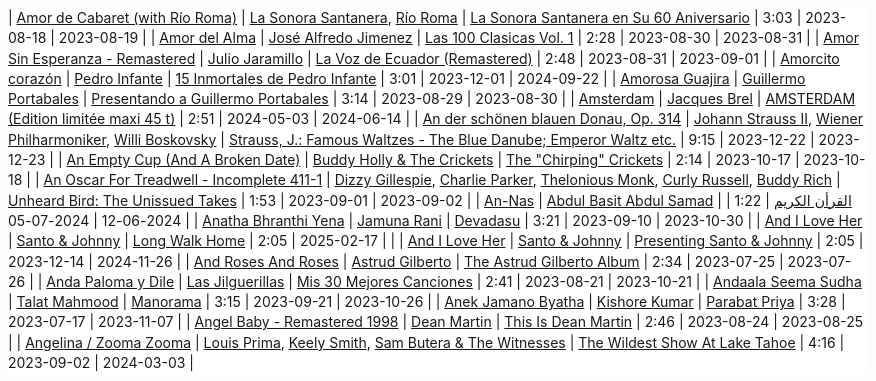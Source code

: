 | [Amor de Cabaret \(with Río Roma\)](https://open.spotify.com/track/5JeyXbf7CrVQ8DqwFikN0P) | [La Sonora Santanera](https://open.spotify.com/artist/3CsPxFJGyNa9ep79CFWN77), [Río Roma](https://open.spotify.com/artist/2O3v9rCTzLhPFaGaAVgZLt) | [La Sonora Santanera en Su 60 Aniversario](https://open.spotify.com/album/3xgFRfjD0wkntTxiSa7c8U) | 3:03 | 2023-08-18 | 2023-08-19 |
| [Amor del Alma](https://open.spotify.com/track/0Bkz1HjfhYFLUcBpraDpeD) | [José Alfredo Jimenez](https://open.spotify.com/artist/2T06whb4s6UiufL1j5Qtz9) | [Las 100 Clasicas Vol\. 1](https://open.spotify.com/album/1i8CmdQ0aYkeP9nlNuyQ1Y) | 2:28 | 2023-08-30 | 2023-08-31 |
| [Amor Sin Esperanza \- Remastered](https://open.spotify.com/track/1UAPfw8SzrLUY3AZNASbO0) | [Julio Jaramillo](https://open.spotify.com/artist/6HqPNOo6OV9rPbEY7MP9T8) | [La Voz de Ecuador \(Remastered\)](https://open.spotify.com/album/74jarD7Gwch2kwE1DxC8Cx) | 2:48 | 2023-08-31 | 2023-09-01 |
| [Amorcito corazón](https://open.spotify.com/track/73WX2V6JVfyQYYIG3K76i8) | [Pedro Infante](https://open.spotify.com/artist/7y33enVLfDvft6HGNmcxdV) | [15 Inmortales de Pedro Infante](https://open.spotify.com/album/0EUGqkj07wWx27XADAq3Ba) | 3:01 | 2023-12-01 | 2024-09-22 |
| [Amorosa Guajira](https://open.spotify.com/track/1hyYeSi7P0dKZhsdClaORe) | [Guillermo Portabales](https://open.spotify.com/artist/5tU4QY77fd3PavzBZvM3bJ) | [Presentando a Guillermo Portabales](https://open.spotify.com/album/0YEgN5xJHCYtXkOQQA8iCu) | 3:14 | 2023-08-29 | 2023-08-30 |
| [Amsterdam](https://open.spotify.com/track/6mkiy9QOpV28CQvW0BMXbD) | [Jacques Brel](https://open.spotify.com/artist/4RN2vlFWepLa46qQIU2PHs) | [AMSTERDAM \(Edition limitée maxi 45 t\)](https://open.spotify.com/album/3Joq6r4mDrlqtUgpkmVJCR) | 2:51 | 2024-05-03 | 2024-06-14 |
| [An der schönen blauen Donau, Op\. 314](https://open.spotify.com/track/23inG6kI9LPPltXiplwW2z) | [Johann Strauss II](https://open.spotify.com/artist/5goS0v24Fc1ydjCKQRwtjM), [Wiener Philharmoniker](https://open.spotify.com/artist/003f4bk13c6Q3gAUXv7dGJ), [Willi Boskovsky](https://open.spotify.com/artist/0KE7MPlNGYZugOqQngcqQV) | [Strauss, J.: Famous Waltzes \- The Blue Danube; Emperor Waltz etc.](https://open.spotify.com/album/3GazA3MeYPpMaDy2kDfP7K) | 9:15 | 2023-12-22 | 2023-12-23 |
| [An Empty Cup \(And A Broken Date\)](https://open.spotify.com/track/3V1qmeFh0YV0WnB4CNnL8s) | [Buddy Holly & The Crickets](https://open.spotify.com/artist/15jBNfRUPUgdZOTSaNoF5l) | [The "Chirping" Crickets](https://open.spotify.com/album/1KfXNUbZrdwHMtkAGNBLBq) | 2:14 | 2023-10-17 | 2023-10-18 |
| [An Oscar For Treadwell \- Incomplete 411\-1](https://open.spotify.com/track/4KP5a2ykBXcP0q9QDOthqJ) | [Dizzy Gillespie](https://open.spotify.com/artist/5RzjqfPS0Bu4bUMkyNNDpn), [Charlie Parker](https://open.spotify.com/artist/4Ww5mwS7BWYjoZTUIrMHfC), [Thelonious Monk](https://open.spotify.com/artist/4PDpGtF16XpqvXxsrFwQnN), [Curly Russell](https://open.spotify.com/artist/1zSDPSHsf6mXiNp3AHmSvG), [Buddy Rich](https://open.spotify.com/artist/1pVtwG5Up1OZOEpSHJ4AAs) | [Unheard Bird: The Unissued Takes](https://open.spotify.com/album/3NshNBpoAYeMTestITa6OJ) | 1:53 | 2023-09-01 | 2023-09-02 |
| [An\-Nas](https://open.spotify.com/track/5LhCRiYiMkKVqKNJXQXDNf) | [Abdul Basit Abdul Samad](https://open.spotify.com/artist/2DgtBuy8T9WYC9s50r80Fr) | [القرأن الكريم](https://open.spotify.com/album/5utvMYGAdgvDqO7BsFM06Z) | 1:22 | 2024-06-12 | 2024-07-05 |
| [Anatha Bhranthi Yena](https://open.spotify.com/track/7pb8hcQHpPPYsKQuOsGDyi) | [Jamuna Rani](https://open.spotify.com/artist/1UwFdPnfr7JcxV9D1Ln8zu) | [Devadasu](https://open.spotify.com/album/41QY29LZD4kJ2h5BgBGyyu) | 3:21 | 2023-09-10 | 2023-10-30 |
| [And I Love Her](https://open.spotify.com/track/4S6IzWY08J4SZ60ATaZRxo) | [Santo & Johnny](https://open.spotify.com/artist/4hGjngc0tPOBwTgTPci3IK) | [Long Walk Home](https://open.spotify.com/album/75HikJTIqDXYlNPRmVRgxO) | 2:05 | 2025-02-17 |  |
| [And I Love Her](https://open.spotify.com/track/71S9wkc6BbZ5o8Ys4HxTNr) | [Santo & Johnny](https://open.spotify.com/artist/4hGjngc0tPOBwTgTPci3IK) | [Presenting Santo & Johnny](https://open.spotify.com/album/0HcmGKcE3Lx2HweD1Uq5kk) | 2:05 | 2023-12-14 | 2024-11-26 |
| [And Roses And Roses](https://open.spotify.com/track/0BEn0rwSyzuvhKgZ7GLbyO) | [Astrud Gilberto](https://open.spotify.com/artist/5rX2c1zow6hCph8PnnU3kF) | [The Astrud Gilberto Album](https://open.spotify.com/album/6haDxdERWK3rdVCGc2jr8E) | 2:34 | 2023-07-25 | 2023-07-26 |
| [Anda Paloma y Dile](https://open.spotify.com/track/4AytYXDwLNO1Miaimp4TBk) | [Las Jilguerillas](https://open.spotify.com/artist/0eeAs1exNZKyZNSFTVYInV) | [Mis 30 Mejores Canciones](https://open.spotify.com/album/6hncXsK2EbPLP5YnPz64f8) | 2:41 | 2023-08-21 | 2023-10-21 |
| [Andaala Seema Sudha](https://open.spotify.com/track/5LkV4LqRV2DaYm8MHNGKZI) | [Talat Mahmood](https://open.spotify.com/artist/2fi9hpqNbi5neTbKSqG0vW) | [Manorama](https://open.spotify.com/album/6Q2zlTlvZgGSAEC4peE2sh) | 3:15 | 2023-09-21 | 2023-10-26 |
| [Anek Jamano Byatha](https://open.spotify.com/track/289XumNaSq7kUFGr3vyXYD) | [Kishore Kumar](https://open.spotify.com/artist/0GF4shudTAFv8ak9eWdd4Y) | [Parabat Priya](https://open.spotify.com/album/3E7Ag51OTWlCaGMjIftA5y) | 3:28 | 2023-07-17 | 2023-11-07 |
| [Angel Baby \- Remastered 1998](https://open.spotify.com/track/5DX3P3b7kv8266XyuA7fsS) | [Dean Martin](https://open.spotify.com/artist/49e4v89VmlDcFCMyDv9wQ9) | [This Is Dean Martin](https://open.spotify.com/album/7dfnxOYh1XR9AKqCcGckGX) | 2:46 | 2023-08-24 | 2023-08-25 |
| [Angelina / Zooma Zooma](https://open.spotify.com/track/2mebFHrlB8e9dFPoihLbGY) | [Louis Prima](https://open.spotify.com/artist/52lBOxCxbJg0ttXEW9CQpW), [Keely Smith](https://open.spotify.com/artist/0vQqxnQk1G32RtjSAFq3z1), [Sam Butera & The Witnesses](https://open.spotify.com/artist/70njzKgLbLbWkCPhKEu2oV) | [The Wildest Show At Lake Tahoe](https://open.spotify.com/album/4yb8RdbHQQpL4gycKLxx4g) | 4:16 | 2023-09-02 | 2024-03-03 |